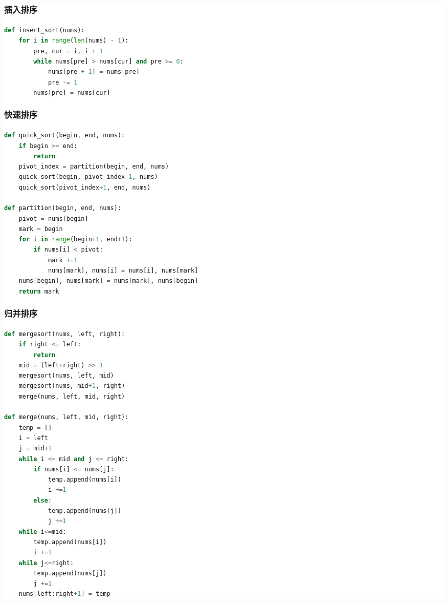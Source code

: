 ### 插入排序

```python
def insert_sort(nums):
    for i in range(len(nums) - 1):
        pre, cur = i, i + 1
        while nums[pre] > nums[cur] and pre >= 0:
            nums[pre + 1] = nums[pre]
            pre -= 1
        nums[pre] = nums[cur]        
```



### 快速排序

```python
def quick_sort(begin, end, nums):
    if begin >= end:
        return
    pivot_index = partition(begin, end, nums)
    quick_sort(begin, pivot_index-1, nums)
    quick_sort(pivot_index+1, end, nums)
    
def partition(begin, end, nums):
    pivot = nums[begin]
    mark = begin
    for i in range(begin+1, end+1):
        if nums[i] < pivot:
            mark +=1
            nums[mark], nums[i] = nums[i], nums[mark]
    nums[begin], nums[mark] = nums[mark], nums[begin]
    return mark
```

### 归并排序

```python
def mergesort(nums, left, right):
    if right <= left:
        return
    mid = (left+right) >> 1
    mergesort(nums, left, mid)
    mergesort(nums, mid+1, right)
    merge(nums, left, mid, right)

def merge(nums, left, mid, right):
    temp = []
    i = left
    j = mid+1
    while i <= mid and j <= right:
        if nums[i] <= nums[j]:
            temp.append(nums[i])
            i +=1
        else:
            temp.append(nums[j])
            j +=1
    while i<=mid:
        temp.append(nums[i])
        i +=1
    while j<=right:
        temp.append(nums[j])
        j +=1
    nums[left:right+1] = temp
```
